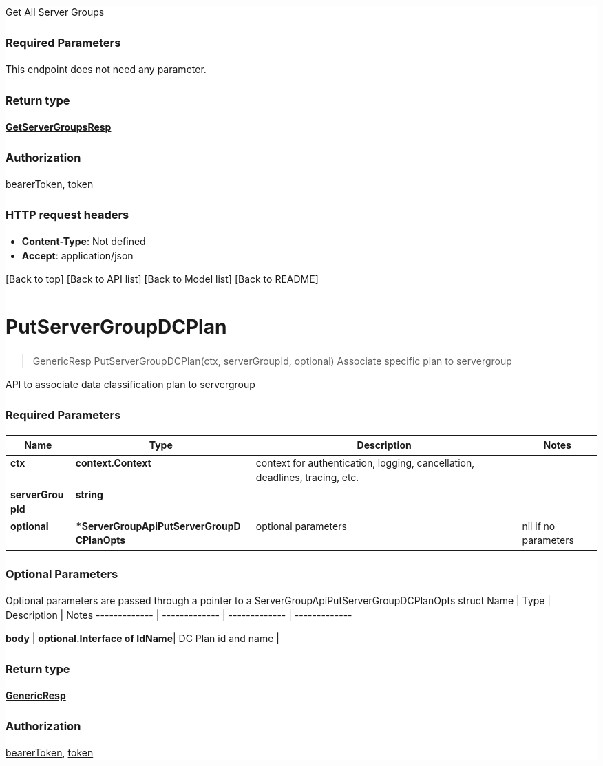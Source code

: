 Get All Server Groups

### Required Parameters
This endpoint does not need any parameter.

### Return type

[**GetServerGroupsResp**](GetServerGroupsResp.md)

### Authorization

[bearerToken](../README.md#bearerToken), [token](../README.md#token)

### HTTP request headers

 - **Content-Type**: Not defined
 - **Accept**: application/json

[[Back to top]](#) [[Back to API list]](../README.md#documentation-for-api-endpoints) [[Back to Model list]](../README.md#documentation-for-models) [[Back to README]](../README.md)

# **PutServerGroupDCPlan**
> GenericResp PutServerGroupDCPlan(ctx, serverGroupId, optional)
Associate specific plan to servergroup

API to associate data classification plan to servergroup

### Required Parameters

Name | Type | Description  | Notes
------------- | ------------- | ------------- | -------------
 **ctx** | **context.Context** | context for authentication, logging, cancellation, deadlines, tracing, etc.
  **serverGroupId** | **string**|  | 
 **optional** | ***ServerGroupApiPutServerGroupDCPlanOpts** | optional parameters | nil if no parameters

### Optional Parameters
Optional parameters are passed through a pointer to a ServerGroupApiPutServerGroupDCPlanOpts struct
Name | Type | Description  | Notes
------------- | ------------- | ------------- | -------------

 **body** | [**optional.Interface of IdName**](IdName.md)| DC Plan id and name | 

### Return type

[**GenericResp**](GenericResp.md)

### Authorization

[bearerToken](../README.md#bearerToken), [token](../README.md#token)
